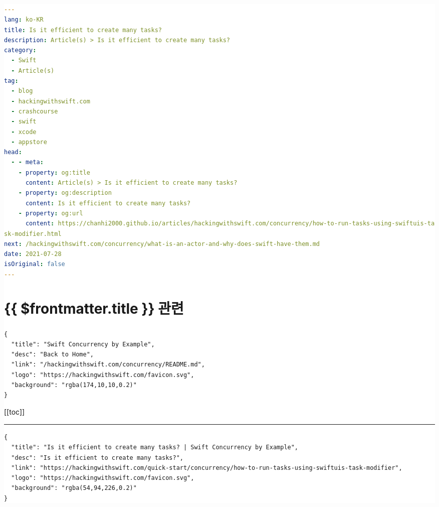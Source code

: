 ```yaml
---
lang: ko-KR
title: Is it efficient to create many tasks?
description: Article(s) > Is it efficient to create many tasks?
category:
  - Swift
  - Article(s)
tag: 
  - blog
  - hackingwithswift.com
  - crashcourse
  - swift
  - xcode
  - appstore
head:
  - - meta:
    - property: og:title
      content: Article(s) > Is it efficient to create many tasks?
    - property: og:description
      content: Is it efficient to create many tasks?
    - property: og:url
      content: https://chanhi2000.github.io/articles/hackingwithswift.com/concurrency/how-to-run-tasks-using-swiftuis-task-modifier.html
next: /hackingwithswift.com/concurrency/what-is-an-actor-and-why-does-swift-have-them.md
date: 2021-07-28
isOriginal: false
---
```


# {{ $frontmatter.title }} 관련

```component VPCard
{
  "title": "Swift Concurrency by Example",
  "desc": "Back to Home",
  "link": "/hackingwithswift.com/concurrency/README.md",
  "logo": "https://hackingwithswift.com/favicon.svg",
  "background": "rgba(174,10,10,0.2)"
}
```

[[toc]]

---

```component VPCard
{
  "title": "Is it efficient to create many tasks? | Swift Concurrency by Example",
  "desc": "Is it efficient to create many tasks?",
  "link": "https://hackingwithswift.com/quick-start/concurrency/how-to-run-tasks-using-swiftuis-task-modifier", 
  "logo": "https://hackingwithswift.com/favicon.svg",
  "background": "rgba(54,94,226,0.2)"
}
```
